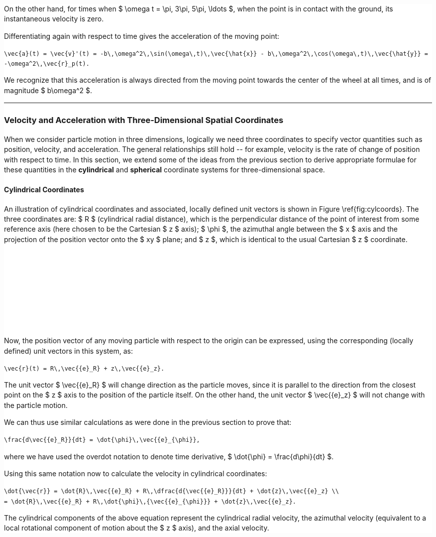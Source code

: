 On the other hand, for times when $ \omega t = \pi, 3\pi, 5\pi, \ldots $, when the point is in contact with the ground, its instantaneous velocity is zero.

Differentiating again with respect to time gives the acceleration of the moving point:
```{math}
\vec{a}(t) = \vec{v}'(t) = -b\,\omega^2\,\sin(\omega\,t)\,\vec{\hat{x}} - b\,\omega^2\,\cos(\omega\,t)\,\vec{\hat{y}} = -\omega^2\,\vec{r}_p(t).
```
We recognize that this acceleration is always directed from the moving point towards the center of the wheel at all times, and is of magnitude $ b\omega^2 $.

---

### Velocity and Acceleration with Three-Dimensional Spatial Coordinates

When we consider particle motion in three dimensions, logically we need three coordinates to specify vector quantities such as position, velocity, and acceleration. The general relationships still hold -- for example, velocity is the rate of change of position with respect to time. In this section, we extend some of the ideas from the previous section to derive appropriate formulae for these quantities in the **cylindrical** and **spherical** coordinate systems for three-dimensional space.

#### Cylindrical Coordinates

An illustration of cylindrical coordinates and associated, locally defined unit vectors is shown in Figure \ref{fig:cylcoords}. The three coordinates are: $ R $ (cylindrical radial distance), which is the perpendicular distance of the point of interest from some reference axis (here chosen to be the Cartesian $ z $ axis); $ \phi $, the azimuthal angle between the $ x $ axis and the projection of the position vector onto the $ xy $ plane; and $ z $, which is identical to the usual Cartesian $ z $ coordinate.

![Illustration of cylindrical coordinates and unit vectors (from the book by Fowles and Cassiday).](./Figs/cylcoords.pdf)

Now, the position vector of any moving particle with respect to the origin can be expressed, using the corresponding (locally defined) unit vectors in this system, as:
```{math}
\vec{r}(t) = R\,\vec{{e}_R} + z\,\vec{{e}_z}.
```
The unit vector $ \vec{{e}_R} $ will change direction as the particle moves, since it is parallel to the direction from the closest point on the $ z $ axis to the position of the particle itself. On the other hand, the unit vector $ \vec{{e}_z} $ will not change with the particle motion.

We can thus use similar calculations as were done in the previous section to prove that:
```{math}
\frac{d\vec{{e}_R}}{dt} = \dot{\phi}\,\vec{{e}_{\phi}},
```
where we have used the overdot notation to denote time derivative, $ \dot{\phi} = \frac{d\phi}{dt} $.

Using this same notation now to calculate the velocity in cylindrical coordinates:
```{math}
\dot{\vec{r}} = \dot{R}\,\vec{{e}_R} + R\,\dfrac{d{\vec{{e}_R}}}{dt} + \dot{z}\,\vec{{e}_z} \\
= \dot{R}\,\vec{{e}_R} + R\,\dot{\phi}\,{\vec{{e}_{\phi}}} + \dot{z}\,\vec{{e}_z}.
```
The cylindrical components of the above equation represent the cylindrical radial velocity, the azimuthal velocity (equivalent to a local rotational component of motion about the $ z $ axis), and the axial velocity.
